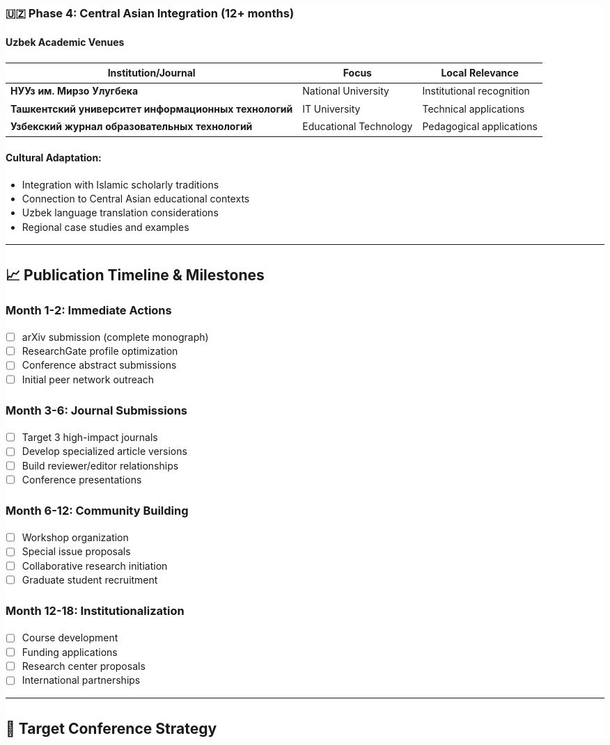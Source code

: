 ### 🇺🇿 **Phase 4: Central Asian Integration (12+ months)**

#### **Uzbek Academic Venues**

| Institution/Journal | Focus | Local Relevance |
|-------------------|-------|-----------------|
| **НУУз им. Мирзо Улугбека** | National University | Institutional recognition |
| **Ташкентский университет информационных технологий** | IT University | Technical applications |
| **Узбекский журнал образовательных технологий** | Educational Technology | Pedagogical applications |

#### **Cultural Adaptation:**
- Integration with Islamic scholarly traditions
- Connection to Central Asian educational contexts
- Uzbek language translation considerations
- Regional case studies and examples

---

## 📈 **Publication Timeline & Milestones**

### **Month 1-2: Immediate Actions**
- [ ] arXiv submission (complete monograph)
- [ ] ResearchGate profile optimization
- [ ] Conference abstract submissions
- [ ] Initial peer network outreach

### **Month 3-6: Journal Submissions**
- [ ] Target 3 high-impact journals
- [ ] Develop specialized article versions
- [ ] Build reviewer/editor relationships
- [ ] Conference presentations

### **Month 6-12: Community Building**
- [ ] Workshop organization
- [ ] Special issue proposals
- [ ] Collaborative research initiation
- [ ] Graduate student recruitment

### **Month 12-18: Institutionalization**
- [ ] Course development
- [ ] Funding applications
- [ ] Research center proposals
- [ ] International partnerships

---

## 🎯 **Target Conference Strategy**
